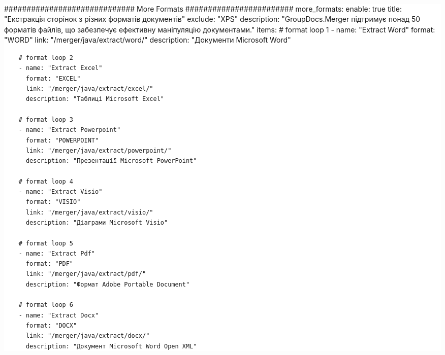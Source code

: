        
          
############################# More Formats ########################
more_formats:
    enable: true
    title: "Екстракція сторінок з різних форматів документів"
    exclude: "XPS"
    description: "GroupDocs.Merger підтримує понад 50 форматів файлів, що забезпечує ефективну маніпуляцію документами."
    items: 
        # format loop 1
        - name: "Extract Word"
          format: "WORD"
          link: "/merger/java/extract/word/"
          description: "Документи Microsoft Word"

        # format loop 2
        - name: "Extract Excel"
          format: "EXCEL"
          link: "/merger/java/extract/excel/"
          description: "Таблиці Microsoft Excel"

        # format loop 3
        - name: "Extract Powerpoint"
          format: "POWERPOINT"
          link: "/merger/java/extract/powerpoint/"
          description: "Презентації Microsoft PowerPoint"

        # format loop 4
        - name: "Extract Visio"
          format: "VISIO"
          link: "/merger/java/extract/visio/"
          description: "Діаграми Microsoft Visio"
          
        # format loop 5
        - name: "Extract Pdf"
          format: "PDF"
          link: "/merger/java/extract/pdf/"
          description: "Формат Adobe Portable Document"

        # format loop 6
        - name: "Extract Docx"
          format: "DOCX"
          link: "/merger/java/extract/docx/"
          description: "Документ Microsoft Word Open XML"
